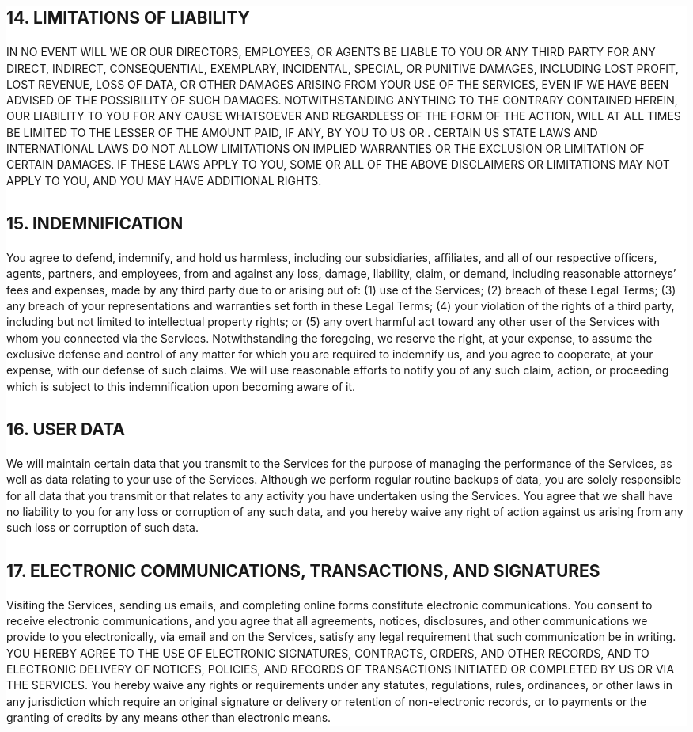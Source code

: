 
## 14. LIMITATIONS OF LIABILITY 

IN NO EVENT WILL WE OR OUR DIRECTORS, EMPLOYEES, OR AGENTS BE LIABLE TO YOU OR ANY THIRD PARTY FOR ANY DIRECT, INDIRECT, CONSEQUENTIAL, EXEMPLARY, INCIDENTAL, SPECIAL, OR PUNITIVE DAMAGES, INCLUDING LOST PROFIT, LOST REVENUE, LOSS OF DATA, OR OTHER DAMAGES ARISING FROM YOUR USE OF THE SERVICES, EVEN IF WE HAVE BEEN ADVISED OF THE POSSIBILITY OF SUCH DAMAGES. NOTWITHSTANDING ANYTHING TO THE CONTRARY CONTAINED HEREIN, OUR LIABILITY TO YOU FOR ANY CAUSE WHATSOEVER AND REGARDLESS OF THE FORM OF THE ACTION, WILL AT ALL TIMES BE LIMITED TO THE LESSER OF THE AMOUNT PAID, IF ANY, BY YOU TO US OR . CERTAIN US STATE LAWS AND INTERNATIONAL LAWS DO NOT ALLOW LIMITATIONS ON IMPLIED WARRANTIES OR THE EXCLUSION OR LIMITATION OF CERTAIN DAMAGES. IF THESE LAWS APPLY TO YOU, SOME OR ALL OF THE ABOVE DISCLAIMERS OR LIMITATIONS MAY NOT APPLY TO YOU, AND YOU MAY HAVE ADDITIONAL RIGHTS. 


## 15. INDEMNIFICATION 

You agree to defend, indemnify, and hold us harmless, including our subsidiaries, affiliates, and all of our respective officers, agents, partners, and employees, from and against any loss, damage, liability, claim, or demand, including reasonable attorneys’ fees and expenses, made by any third party due to or arising out of: (1) use of the Services; (2) breach of these Legal Terms; (3) any breach of your representations and warranties set forth in these Legal Terms; (4) your violation of the rights of a third party, including but not limited to intellectual property rights; or (5) any overt harmful act toward any other user of the Services with whom you connected via the Services. Notwithstanding the foregoing, we reserve the right, at your expense, to assume the exclusive defense and control of any matter for which you are required to indemnify us, and you agree to cooperate, at your expense, with our defense of such claims. We will use reasonable efforts to notify you of any such claim, action, or proceeding which is subject to this indemnification upon becoming aware of it. 


## 16. USER DATA 

We will maintain certain data that you transmit to the Services for the purpose of managing the performance of the Services, as well as data relating to your use of the Services. Although we perform regular routine backups of data, you are solely responsible for all data that you transmit or that relates to any activity you have undertaken using the Services. You agree that we shall have no liability to you for any loss or corruption of any such data, and you hereby waive any right of action against us arising from any such loss or corruption of such data. 


## 17. ELECTRONIC COMMUNICATIONS, TRANSACTIONS, AND SIGNATURES 

Visiting the Services, sending us emails, and completing online forms constitute electronic communications. You consent to receive electronic communications, and you agree that all agreements, notices, disclosures, and other communications we provide to you electronically, via email and on the Services, satisfy any legal requirement that such communication be in writing. YOU HEREBY AGREE TO THE USE OF ELECTRONIC SIGNATURES, CONTRACTS, ORDERS, AND OTHER RECORDS, AND TO ELECTRONIC DELIVERY OF NOTICES, POLICIES, AND RECORDS OF TRANSACTIONS INITIATED OR COMPLETED BY US OR VIA THE SERVICES. You hereby waive any rights or requirements under any statutes, regulations, rules, ordinances, or other laws in any jurisdiction which require an original signature or delivery or retention of non-electronic records, or to payments or the granting of credits by any means other than electronic means. 
